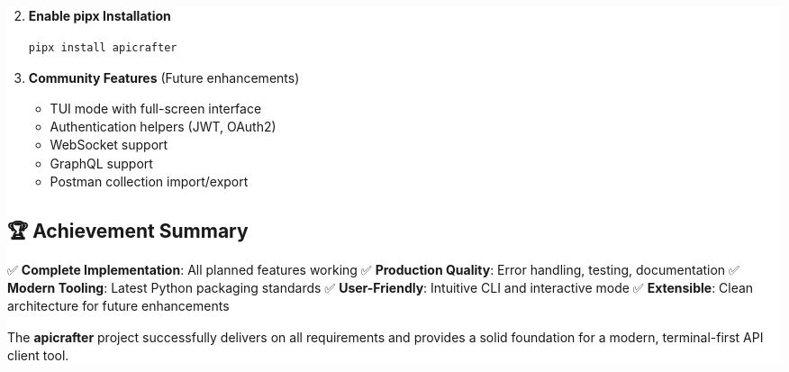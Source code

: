 2. **Enable pipx Installation**
   ```bash
   pipx install apicrafter
   ```

3. **Community Features** (Future enhancements)
   - TUI mode with full-screen interface
   - Authentication helpers (JWT, OAuth2)
   - WebSocket support
   - GraphQL support
   - Postman collection import/export

## 🏆 Achievement Summary

✅ **Complete Implementation**: All planned features working
✅ **Production Quality**: Error handling, testing, documentation
✅ **Modern Tooling**: Latest Python packaging standards
✅ **User-Friendly**: Intuitive CLI and interactive mode
✅ **Extensible**: Clean architecture for future enhancements

The **apicrafter** project successfully delivers on all requirements and provides a solid foundation for a modern, terminal-first API client tool.

